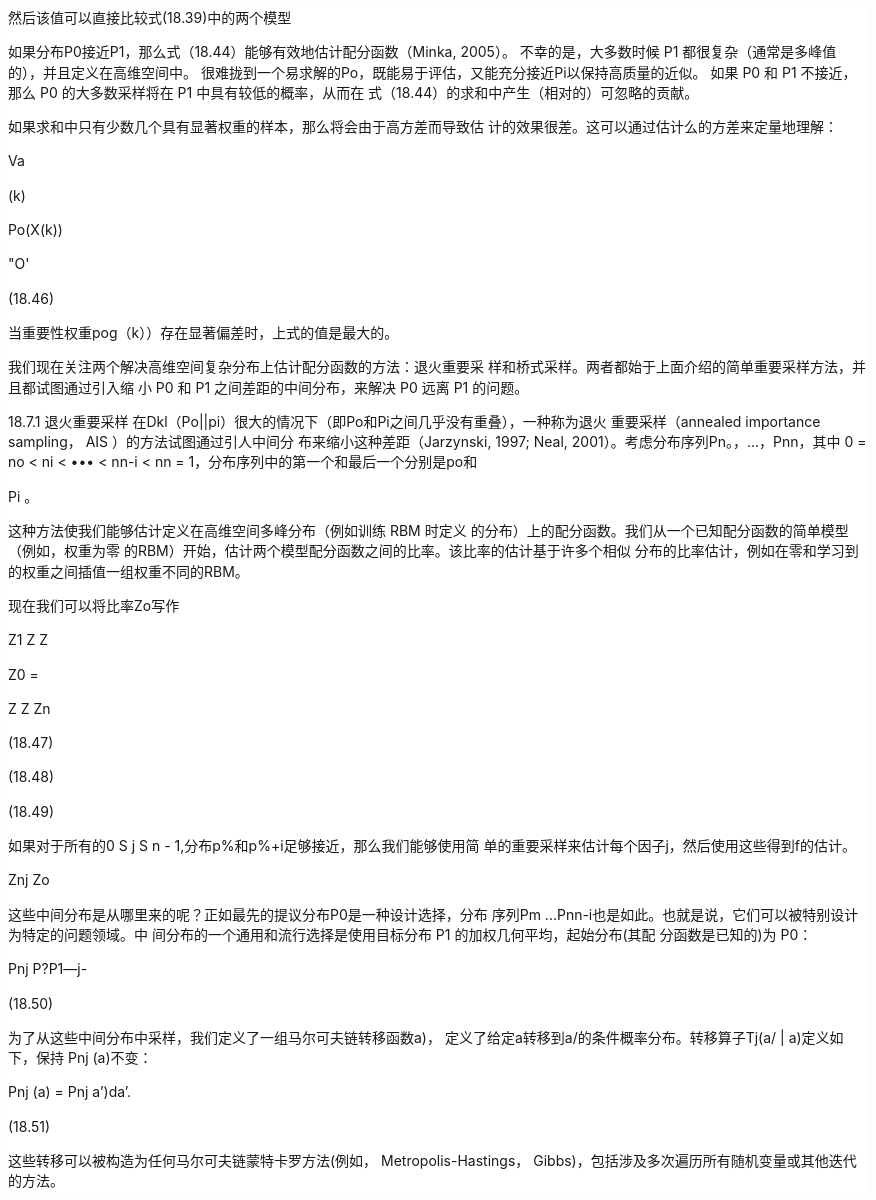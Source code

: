 然后该值可以直接比较式(18.39)中的两个模型

如果分布P0接近P1，那么式（18.44）能够有效地估计配分函数（Minka, 2005）。 不幸的是，大多数时候 P1 都很复杂（通常是多峰值的），并且定义在高维空间中。 很难拢到一个易求解的Po，既能易于评估，又能充分接近Pi以保持高质量的近似。 如果 P0 和 P1 不接近，那么 P0 的大多数采样将在 P1 中具有较低的概率，从而在 式（18.44）的求和中产生（相对的）可忽略的贡献。

如果求和中只有少数几个具有显著权重的样本，那么将会由于高方差而导致估 计的效果很差。这可以通过估计么的方差来定量地理解：

Va

(k)

Po(X(k))

"O'

(18.46)

当重要性权重pog（k））存在显著偏差时，上式的值是最大的。

我们现在关注两个解决高维空间复杂分布上估计配分函数的方法：退火重要采 样和桥式采样。两者都始于上面介绍的简单重要采样方法，并且都试图通过引入缩 小 P0 和 P1 之间差距的中间分布，来解决 P0 远离 P1 的问题。

18.7.1 退火重要采样
在Dkl（Po||pi）很大的情况下（即Po和Pi之间几乎没有重叠），一种称为退火 重要采样（annealed importance sampling， AIS ）的方法试图通过引人中间分 布来缩小这种差距（Jarzynski, 1997; Neal, 2001）。考虑分布序列Pn。，…，Pnn，其中 0 = no < ni < ••• < nn-i < nn = 1，分布序列中的第一个和最后一个分别是po和

Pi 。

这种方法使我们能够估计定义在高维空间多峰分布（例如训练 RBM 时定义 的分布）上的配分函数。我们从一个已知配分函数的简单模型（例如，权重为零 的RBM）开始，估计两个模型配分函数之间的比率。该比率的估计基于许多个相似 分布的比率估计，例如在零和学习到的权重之间插值一组权重不同的RBM。

现在我们可以将比率Zo写作

Z1 Z Z

Z0 =

Z Z Zn

(18.47)

(18.48)

(18.49)

如果对于所有的0 S j S n - 1,分布p%和p%+i足够接近，那么我们能够使用简 单的重要采样来估计每个因子j，然后使用这些得到f的估计。

Znj Zo

这些中间分布是从哪里来的呢？正如最先的提议分布P0是一种设计选择，分布 序列Pm ...Pnn-i也是如此。也就是说，它们可以被特别设计为特定的问题领域。中 间分布的一个通用和流行选择是使用目标分布 P1 的加权几何平均，起始分布(其配 分函数是已知的)为 P0：

Pnj P?P1—j-

(18.50)

为了从这些中间分布中采样，我们定义了一组马尔可夫链转移函数a)， 定义了给定a转移到a/的条件概率分布。转移算子Tj(a/ | a)定义如下，保持 Pnj (a)不变：

Pnj (a) = Pnj a’)da’.

(18.51)

这些转移可以被构造为任何马尔可夫链蒙特卡罗方法(例如， Metropolis-Hastings， Gibbs)，包括涉及多次遍历所有随机变量或其他迭代的方法。
